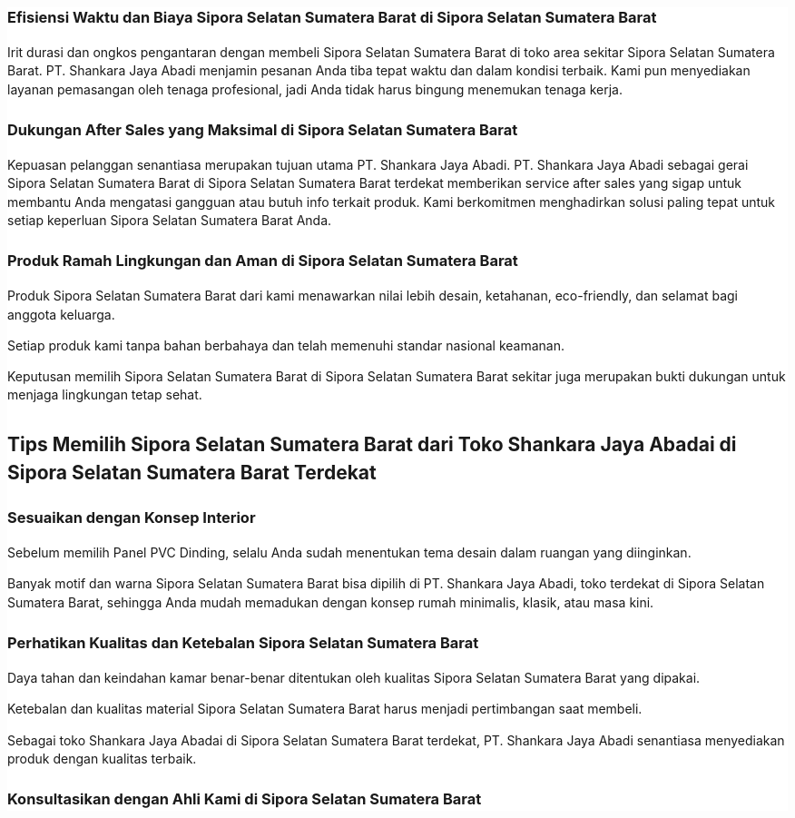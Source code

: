 ### Efisiensi Waktu dan Biaya Sipora Selatan Sumatera Barat di Sipora Selatan Sumatera Barat

Irit durasi dan ongkos pengantaran dengan membeli Sipora Selatan Sumatera Barat di toko area sekitar Sipora Selatan Sumatera Barat. PT. Shankara Jaya Abadi menjamin pesanan Anda tiba tepat waktu dan dalam kondisi terbaik. Kami pun menyediakan layanan pemasangan oleh tenaga profesional, jadi Anda tidak harus bingung menemukan tenaga kerja.

### Dukungan After Sales yang Maksimal di Sipora Selatan Sumatera Barat

Kepuasan pelanggan senantiasa merupakan tujuan utama PT. Shankara Jaya Abadi. PT. Shankara Jaya Abadi sebagai gerai Sipora Selatan Sumatera Barat di Sipora Selatan Sumatera Barat terdekat memberikan service after sales yang sigap untuk membantu Anda mengatasi gangguan atau butuh info terkait produk. Kami berkomitmen menghadirkan solusi paling tepat untuk setiap keperluan Sipora Selatan Sumatera Barat Anda.

### Produk Ramah Lingkungan dan Aman di Sipora Selatan Sumatera Barat

Produk Sipora Selatan Sumatera Barat dari kami menawarkan nilai lebih desain, ketahanan, eco-friendly, dan selamat bagi anggota keluarga.

Setiap produk kami tanpa bahan berbahaya dan telah memenuhi standar nasional keamanan.

Keputusan memilih Sipora Selatan Sumatera Barat di Sipora Selatan Sumatera Barat sekitar juga merupakan bukti dukungan untuk menjaga lingkungan tetap sehat.

## Tips Memilih Sipora Selatan Sumatera Barat dari Toko Shankara Jaya Abadai di Sipora Selatan Sumatera Barat Terdekat

### Sesuaikan dengan Konsep Interior 

Sebelum memilih Panel PVC Dinding, selalu Anda sudah menentukan tema desain dalam ruangan yang diinginkan.

Banyak motif dan warna Sipora Selatan Sumatera Barat bisa dipilih di PT. Shankara Jaya Abadi, toko terdekat di Sipora Selatan Sumatera Barat, sehingga Anda mudah memadukan dengan konsep rumah minimalis, klasik, atau masa kini.

### Perhatikan Kualitas dan Ketebalan Sipora Selatan Sumatera Barat

Daya tahan dan keindahan kamar benar-benar ditentukan oleh kualitas Sipora Selatan Sumatera Barat yang dipakai.

Ketebalan dan kualitas material Sipora Selatan Sumatera Barat harus menjadi pertimbangan saat membeli.

Sebagai toko Shankara Jaya Abadai di Sipora Selatan Sumatera Barat terdekat, PT. Shankara Jaya Abadi senantiasa menyediakan produk dengan kualitas terbaik.

### Konsultasikan dengan Ahli Kami di Sipora Selatan Sumatera Barat
